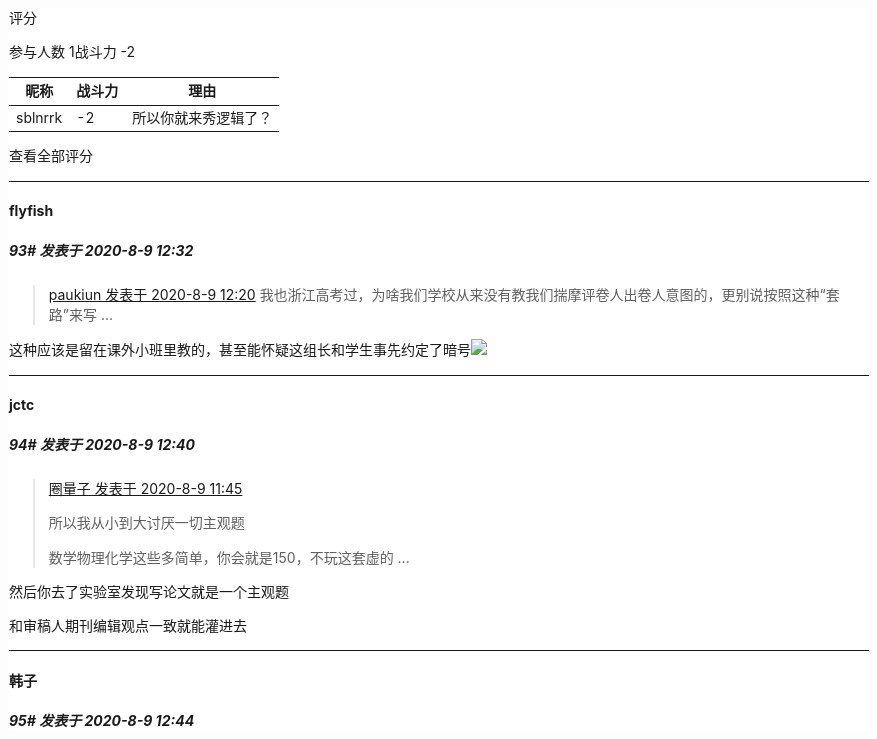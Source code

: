 评分





 参与人数 1战斗力 -2

|昵称|战斗力|理由|
|----|---|---|
| sblnrrk|-2|所以你就来秀逻辑了？|



查看全部评分






*****

####  flyfish  
##### 93#       发表于 2020-8-9 12:32



<blockquote><a href="httphttps://bbs.saraba1st.com/2b/forum.php?mod=redirect&amp;goto=findpost&amp;pid=48368244&amp;ptid=1953826" target="_blank">paukiun 发表于 2020-8-9 12:20</a>
我也浙江高考过，为啥我们学校从来没有教我们揣摩评卷人出卷人意图的，更别说按照这种“套路”来写 ...</blockquote>
这种应该是留在课外小班里教的，甚至能怀疑这组长和学生事先约定了暗号<img src="https://static.saraba1st.com/image/smiley/face2017/009.gif" referrerpolicy="no-referrer">







*****

####  jctc  
##### 94#       发表于 2020-8-9 12:40



<blockquote><a href="httphttps://bbs.saraba1st.com/2b/forum.php?mod=redirect&amp;goto=findpost&amp;pid=48367916&amp;ptid=1953826" target="_blank">圈量子 发表于 2020-8-9 11:45</a>

所以我从小到大讨厌一切主观题

数学物理化学这些多简单，你会就是150，不玩这套虚的 ...</blockquote>
然后你去了实验室发现写论文就是一个主观题

和审稿人期刊编辑观点一致就能灌进去







*****

####  韩子  
##### 95#       发表于 2020-8-9 12:44
